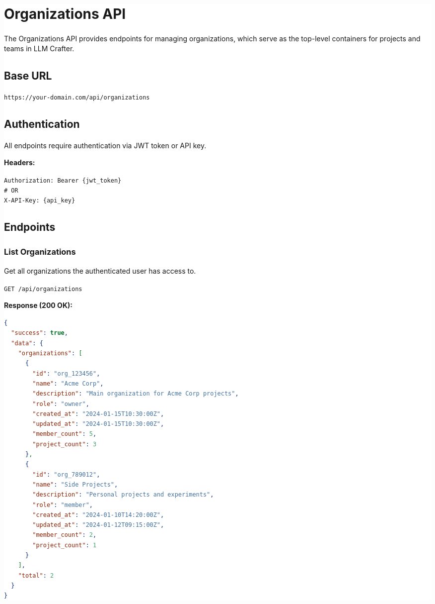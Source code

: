 # Organizations API

The Organizations API provides endpoints for managing organizations, which serve as the top-level containers for projects and teams in LLM Crafter.

## Base URL
```
https://your-domain.com/api/organizations
```

## Authentication
All endpoints require authentication via JWT token or API key.

**Headers:**
```
Authorization: Bearer {jwt_token}
# OR
X-API-Key: {api_key}
```

## Endpoints

### List Organizations

Get all organizations the authenticated user has access to.

```http
GET /api/organizations
```

**Response (200 OK):**
```json
{
  "success": true,
  "data": {
    "organizations": [
      {
        "id": "org_123456",
        "name": "Acme Corp",
        "description": "Main organization for Acme Corp projects",
        "role": "owner",
        "created_at": "2024-01-15T10:30:00Z",
        "updated_at": "2024-01-15T10:30:00Z",
        "member_count": 5,
        "project_count": 3
      },
      {
        "id": "org_789012",
        "name": "Side Projects",
        "description": "Personal projects and experiments",
        "role": "member",
        "created_at": "2024-01-10T14:20:00Z",
        "updated_at": "2024-01-12T09:15:00Z",
        "member_count": 2,
        "project_count": 1
      }
    ],
    "total": 2
  }
}
```
